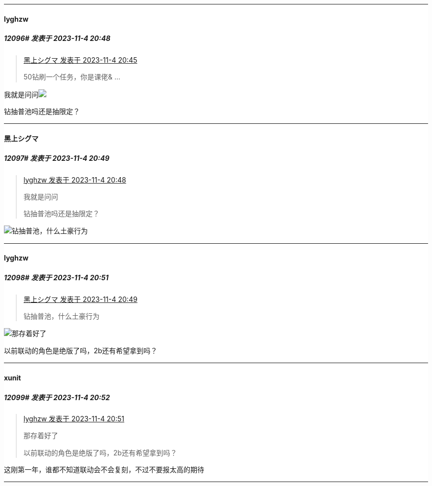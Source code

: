 *****

####  lyghzw  
##### 12096#       发表于 2023-11-4 20:48

<blockquote><a href="httphttps://bbs.saraba1st.com/2b/forum.php?mod=redirect&amp;goto=findpost&amp;pid=62939277&amp;ptid=2059365" target="_blank">黑上シグマ 发表于 2023-11-4 20:45</a>

50钻刷一个任务，你是课佬&amp; ...</blockquote>
我就是问问<img src="https://static.saraba1st.com/image/smiley/face2017/067.png" referrerpolicy="no-referrer">

钻抽普池吗还是抽限定？

*****

####  黑上シグマ  
##### 12097#       发表于 2023-11-4 20:49

<blockquote><a href="httphttps://bbs.saraba1st.com/2b/forum.php?mod=redirect&amp;goto=findpost&amp;pid=62939296&amp;ptid=2059365" target="_blank">lyghzw 发表于 2023-11-4 20:48</a>

我就是问问

钻抽普池吗还是抽限定？</blockquote>
<img src="https://static.saraba1st.com/image/smiley/face2017/067.png" referrerpolicy="no-referrer">钻抽普池，什么土豪行为

*****

####  lyghzw  
##### 12098#       发表于 2023-11-4 20:51

<blockquote><a href="httphttps://bbs.saraba1st.com/2b/forum.php?mod=redirect&amp;goto=findpost&amp;pid=62939311&amp;ptid=2059365" target="_blank">黑上シグマ 发表于 2023-11-4 20:49</a>

钻抽普池，什么土豪行为</blockquote>
<img src="https://static.saraba1st.com/image/smiley/face2017/067.png" referrerpolicy="no-referrer">那存着好了

以前联动的角色是绝版了吗，2b还有希望拿到吗？


*****

####  xunit  
##### 12099#       发表于 2023-11-4 20:52

<blockquote><a href="httphttps://bbs.saraba1st.com/2b/forum.php?mod=redirect&amp;goto=findpost&amp;pid=62939323&amp;ptid=2059365" target="_blank">lyghzw 发表于 2023-11-4 20:51</a>

那存着好了

以前联动的角色是绝版了吗，2b还有希望拿到吗？</blockquote>
这刚第一年，谁都不知道联动会不会复刻，不过不要报太高的期待

*****
